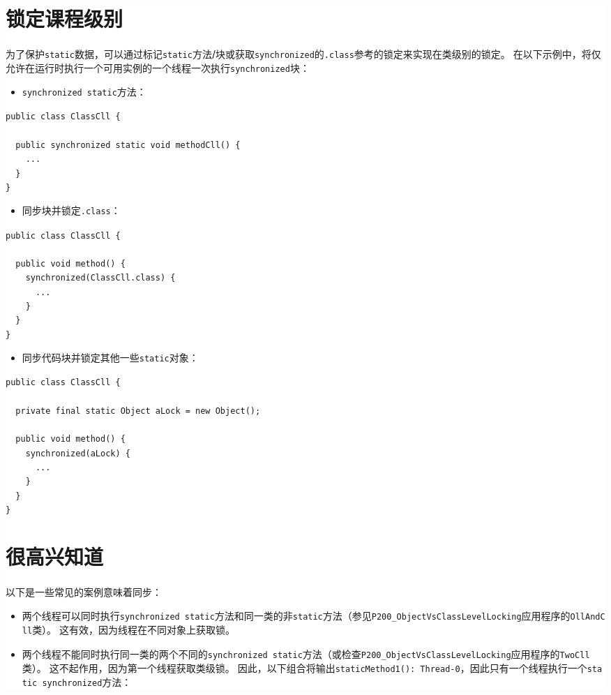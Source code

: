 # 锁定课程级别

为了保护`static`数据，可以通过标记`static`方法/块或获取`synchronized`的`.class`参考的锁定来实现在类级别的锁定。 在以下示例中，将仅允许在运行时执行一个可用实例的一个线程一次执行`synchronized`块：

*   `synchronized static`方法：

```
public class ClassCll {

  public synchronized static void methodCll() {
    ...
  }
}
```

*   同步块并锁定`.class`：

```
public class ClassCll {

  public void method() {
    synchronized(ClassCll.class) {
      ...
    }
  }
}
```

*   同步代码块并锁定其他一些`static`对象：

```
public class ClassCll {

  private final static Object aLock = new Object();

  public void method() {
    synchronized(aLock) {
      ...
    }
  }
}
```

# 很高兴知道

以下是一些常见的案例意味着同步：

*   两个线程可以同时执行`synchronized static`方法和同一类的非`static`方法（参见`P200_ObjectVsClassLevelLocking`应用程序的`OllAndCll`类）。 这有效，因为线程在不同对象上获取锁。

*   两个线程不能同时执行同一类的两个不同的`synchronized static`方法（或检查`P200_ObjectVsClassLevelLocking`应用程序的`TwoCll`类）。 这不起作用，因为第一个线程获取类级锁。 因此，以下组合将输出`staticMethod1(): Thread-0`，因此只有一个线程执行一个`static synchronized`方法：
